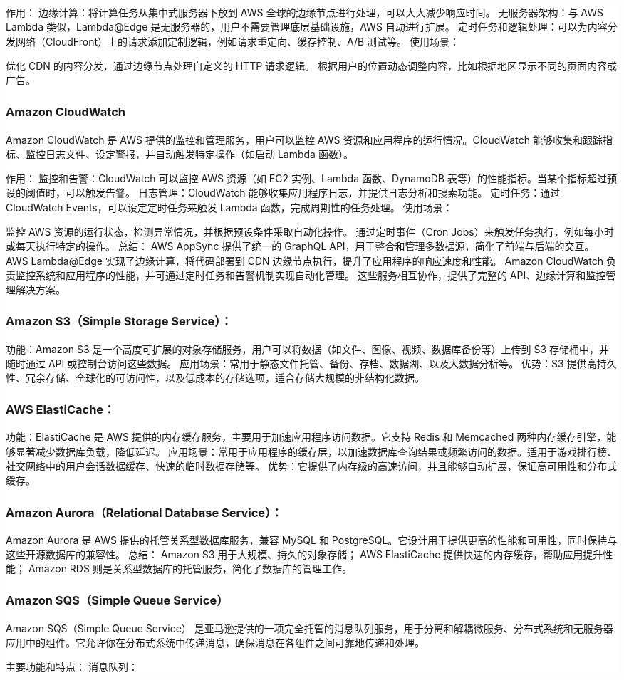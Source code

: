 作用：
边缘计算：将计算任务从集中式服务器下放到 AWS 全球的边缘节点进行处理，可以大大减少响应时间。
无服务器架构：与 AWS Lambda 类似，Lambda@Edge 是无服务器的，用户不需要管理底层基础设施，AWS 自动进行扩展。
定时任务和逻辑处理：可以为内容分发网络（CloudFront）上的请求添加定制逻辑，例如请求重定向、缓存控制、A/B 测试等。
使用场景：

优化 CDN 的内容分发，通过边缘节点处理自定义的 HTTP 请求逻辑。
根据用户的位置动态调整内容，比如根据地区显示不同的页面内容或广告。

### Amazon CloudWatch

Amazon CloudWatch 是 AWS 提供的监控和管理服务，用户可以监控 AWS 资源和应用程序的运行情况。CloudWatch 能够收集和跟踪指标、监控日志文件、设定警报，并自动触发特定操作（如启动 Lambda 函数）。

作用：
监控和告警：CloudWatch 可以监控 AWS 资源（如 EC2 实例、Lambda 函数、DynamoDB 表等）的性能指标。当某个指标超过预设的阈值时，可以触发告警。
日志管理：CloudWatch 能够收集应用程序日志，并提供日志分析和搜索功能。
定时任务：通过 CloudWatch Events，可以设定定时任务来触发 Lambda 函数，完成周期性的任务处理。
使用场景：

监控 AWS 资源的运行状态，检测异常情况，并根据预设条件采取自动化操作。
通过定时事件（Cron Jobs）来触发任务执行，例如每小时或每天执行特定的操作。
总结：
AWS AppSync 提供了统一的 GraphQL API，用于整合和管理多数据源，简化了前端与后端的交互。
AWS Lambda@Edge 实现了边缘计算，将代码部署到 CDN 边缘节点执行，提升了应用程序的响应速度和性能。
Amazon CloudWatch 负责监控系统和应用程序的性能，并可通过定时任务和告警机制实现自动化管理。
这些服务相互协作，提供了完整的 API、边缘计算和监控管理解决方案。

### Amazon S3（Simple Storage Service）：

功能：Amazon S3 是一个高度可扩展的对象存储服务，用户可以将数据（如文件、图像、视频、数据库备份等）上传到 S3 存储桶中，并随时通过 API 或控制台访问这些数据。
应用场景：常用于静态文件托管、备份、存档、数据湖、以及大数据分析等。
优势：S3 提供高持久性、冗余存储、全球化的可访问性，以及低成本的存储选项，适合存储大规模的非结构化数据。

###  AWS ElastiCache：

功能：ElastiCache 是 AWS 提供的内存缓存服务，主要用于加速应用程序访问数据。它支持 Redis 和 Memcached 两种内存缓存引擎，能够显著减少数据库负载，降低延迟。
应用场景：常用于应用程序的缓存层，以加速数据库查询结果或频繁访问的数据。适用于游戏排行榜、社交网络中的用户会话数据缓存、快速的临时数据存储等。
优势：它提供了内存级的高速访问，并且能够自动扩展，保证高可用性和分布式缓存。

###  Amazon Aurora（Relational Database Service）：

Amazon Aurora 是 AWS 提供的托管关系型数据库服务，兼容 MySQL 和 PostgreSQL。它设计用于提供更高的性能和可用性，同时保持与这些开源数据库的兼容性。
总结：
Amazon S3 用于大规模、持久的对象存储；
AWS ElastiCache 提供快速的内存缓存，帮助应用提升性能；
Amazon RDS 则是关系型数据库的托管服务，简化了数据库的管理工作。

### Amazon SQS（Simple Queue Service）

Amazon SQS（Simple Queue Service） 是亚马逊提供的一项完全托管的消息队列服务，用于分离和解耦微服务、分布式系统和无服务器应用中的组件。它允许你在分布式系统中传递消息，确保消息在各组件之间可靠地传递和处理。

主要功能和特点：
消息队列：

